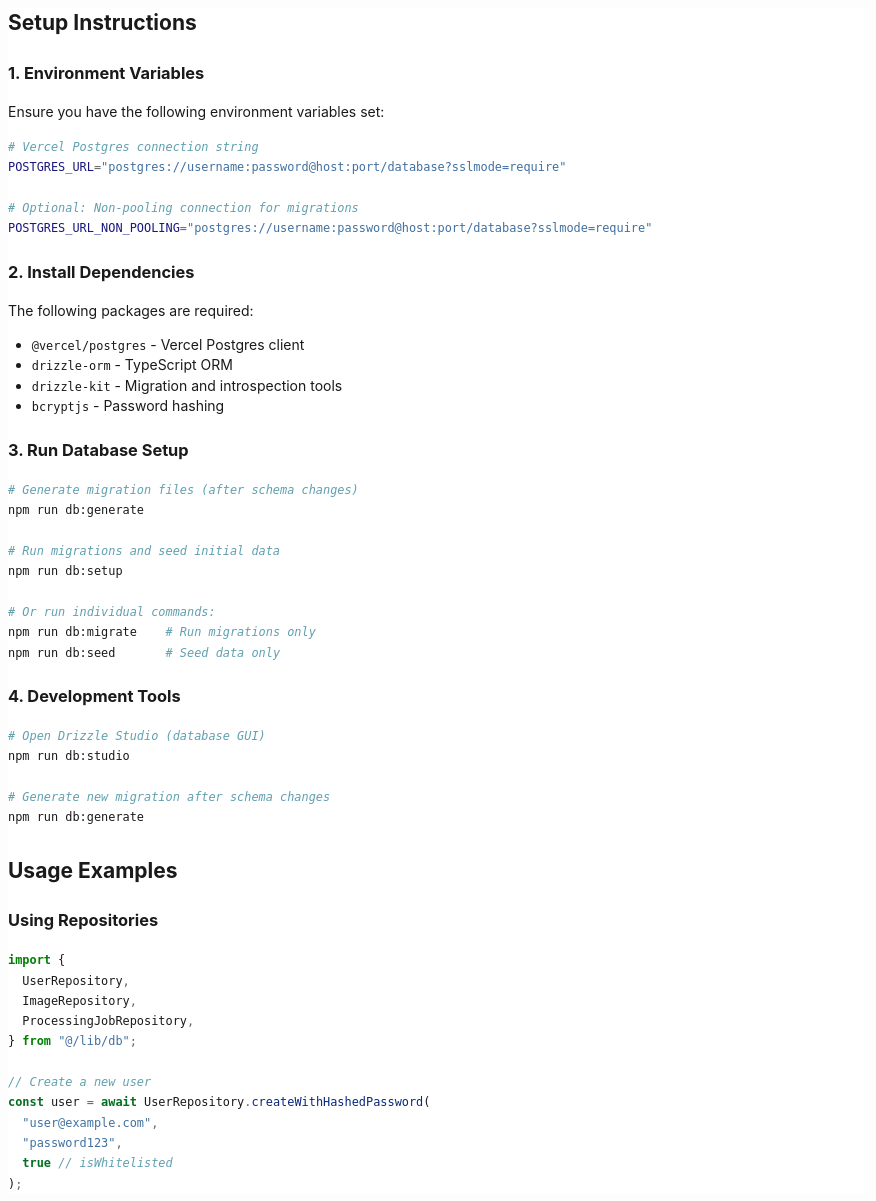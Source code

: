 ## Setup Instructions

### 1. Environment Variables

Ensure you have the following environment variables set:

```bash
# Vercel Postgres connection string
POSTGRES_URL="postgres://username:password@host:port/database?sslmode=require"

# Optional: Non-pooling connection for migrations
POSTGRES_URL_NON_POOLING="postgres://username:password@host:port/database?sslmode=require"
```

### 2. Install Dependencies

The following packages are required:

- `@vercel/postgres` - Vercel Postgres client
- `drizzle-orm` - TypeScript ORM
- `drizzle-kit` - Migration and introspection tools
- `bcryptjs` - Password hashing

### 3. Run Database Setup

```bash
# Generate migration files (after schema changes)
npm run db:generate

# Run migrations and seed initial data
npm run db:setup

# Or run individual commands:
npm run db:migrate    # Run migrations only
npm run db:seed       # Seed data only
```

### 4. Development Tools

```bash
# Open Drizzle Studio (database GUI)
npm run db:studio

# Generate new migration after schema changes
npm run db:generate
```

## Usage Examples

### Using Repositories

```typescript
import {
  UserRepository,
  ImageRepository,
  ProcessingJobRepository,
} from "@/lib/db";

// Create a new user
const user = await UserRepository.createWithHashedPassword(
  "user@example.com",
  "password123",
  true // isWhitelisted
);

```